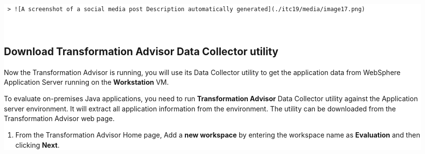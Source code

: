      > ![A screenshot of a social media post Description automatically generated](./itc19/media/image17.png)

<br> 

## **Download Transformation Advisor Data Collector utility**

Now the Transformation Advisor is running, you will use its Data
Collector utility to get the application data from WebSphere Application Server running on the **Workstation** VM.

To evaluate on-premises Java applications, you need to run
**Transformation Advisor** Data Collector utility against the
Application server environment. It will extract all application
information from the environment. The utility can be downloaded from the Transformation Advisor web page.

1.  From the Transformation Advisor Home page, Add a **new workspace**
    by entering the workspace name as **Evaluation** and then clicking
    **Next**.
